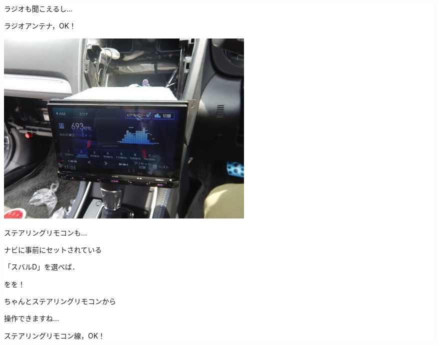 





ラジオも聞こえるし…


ラジオアンテナ，OK！




![66fa561c22e934a97814be2bd8b88bde.jpg](images/66fa561c22e934a97814be2bd8b88bde.jpg)







ステアリングリモコンも…


ナビに事前にセットされている


「スバルD」を選べば．


をを！


ちゃんとステアリングリモコンから


操作できますね…


ステアリングリモコン線，OK！



